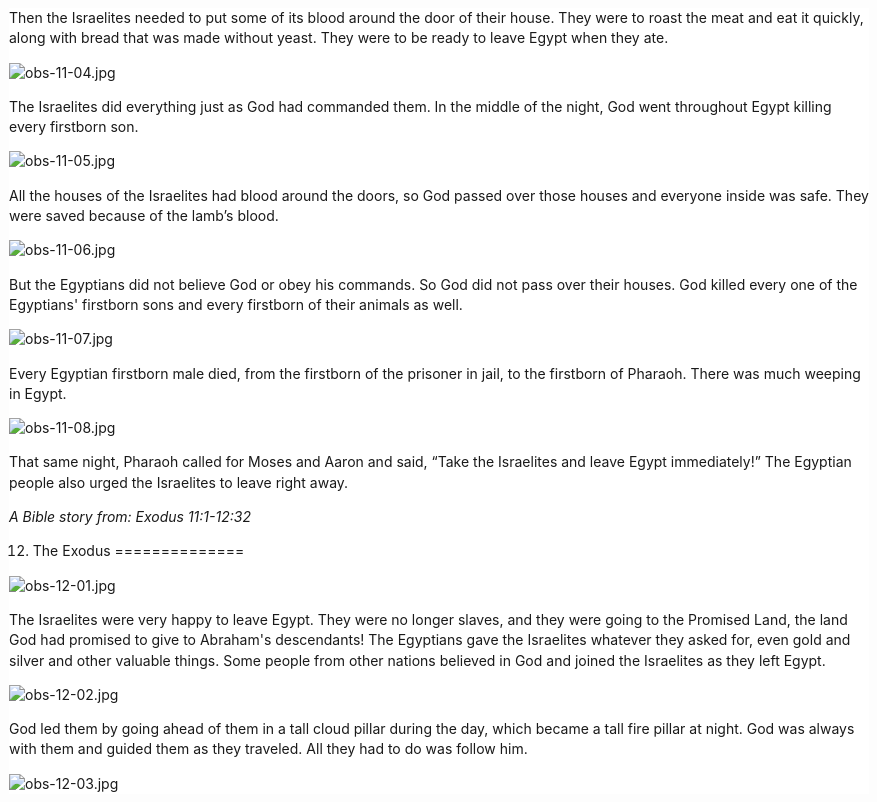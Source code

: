 Then the Israelites needed to put some of its blood around the door of
their house. They were to roast the meat and eat it quickly, along with
bread that was made without yeast. They were to be ready to leave Egypt
when they ate.

![obs-11-04.jpg](/var/www/vhosts/door43.org/httpdocs/data/gitrepo/media/en/obs/obs-11-04.jpg "obs-11-04.jpg")

The Israelites did everything just as God had commanded them. In the
middle of the night, God went throughout Egypt killing every firstborn
son.

![obs-11-05.jpg](/var/www/vhosts/door43.org/httpdocs/data/gitrepo/media/en/obs/obs-11-05.jpg "obs-11-05.jpg")

All the houses of the Israelites had blood around the doors, so God
passed over those houses and everyone inside was safe. They were saved
because of the lamb’s blood.

![obs-11-06.jpg](/var/www/vhosts/door43.org/httpdocs/data/gitrepo/media/en/obs/obs-11-06.jpg "obs-11-06.jpg")

But the Egyptians did not believe God or obey his commands. So God did
not pass over their houses. God killed every one of the Egyptians'
firstborn sons and every firstborn of their animals as well.

![obs-11-07.jpg](/var/www/vhosts/door43.org/httpdocs/data/gitrepo/media/en/obs/obs-11-07.jpg "obs-11-07.jpg")

Every Egyptian firstborn male died, from the firstborn of the prisoner
in jail, to the firstborn of Pharaoh. There was much weeping in Egypt.

![obs-11-08.jpg](/var/www/vhosts/door43.org/httpdocs/data/gitrepo/media/en/obs/obs-11-08.jpg "obs-11-08.jpg")

That same night, Pharaoh called for Moses and Aaron and said, “Take the
Israelites and leave Egypt immediately!” The Egyptian people also urged
the Israelites to leave right away.

*A Bible story from: Exodus 11:1-12:32*

12. The Exodus
==============

![obs-12-01.jpg](/var/www/vhosts/door43.org/httpdocs/data/gitrepo/media/en/obs/obs-12-01.jpg "obs-12-01.jpg")

The Israelites were very happy to leave Egypt. They were no longer
slaves, and they were going to the Promised Land, the land God had
promised to give to Abraham's descendants! The Egyptians gave the
Israelites whatever they asked for, even gold and silver and other
valuable things. Some people from other nations believed in God and
joined the Israelites as they left Egypt.

![obs-12-02.jpg](/var/www/vhosts/door43.org/httpdocs/data/gitrepo/media/en/obs/obs-12-02.jpg "obs-12-02.jpg")

God led them by going ahead of them in a tall cloud pillar during the
day, which became a tall fire pillar at night. God was always with them
and guided them as they traveled. All they had to do was follow him.

![obs-12-03.jpg](/var/www/vhosts/door43.org/httpdocs/data/gitrepo/media/en/obs/obs-12-03.jpg "obs-12-03.jpg")
